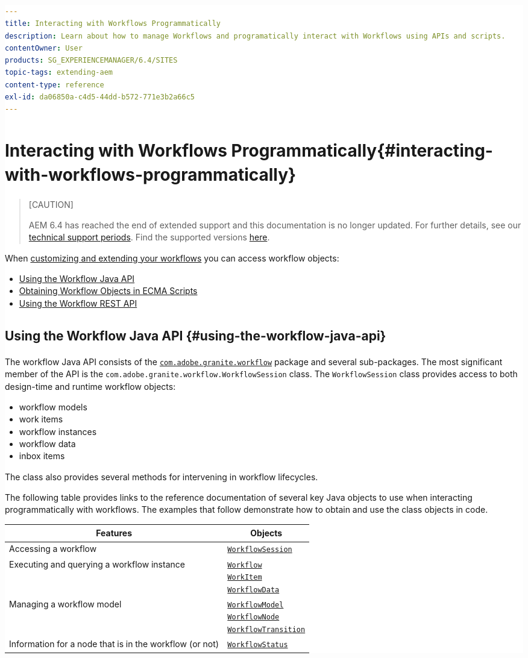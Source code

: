 ```yaml
---
title: Interacting with Workflows Programmatically
description: Learn about how to manage Workflows and programatically interact with Workflows using APIs and scripts.
contentOwner: User
products: SG_EXPERIENCEMANAGER/6.4/SITES
topic-tags: extending-aem
content-type: reference
exl-id: da06850a-c4d5-44dd-b572-771e3b2a66c5
---
```

# Interacting with Workflows Programmatically{#interacting-with-workflows-programmatically}

>[CAUTION]
>
>AEM 6.4 has reached the end of extended support and this documentation is no longer updated. For further details, see our [technical support periods](https://helpx.adobe.com/support/programs/eol-matrix.html). Find the supported versions [here](https://experienceleague.adobe.com/docs/).

When [customizing and extending your workflows](/help/sites-developing/workflows-customizing-extending.md) you can access workflow objects:

* [Using the Workflow Java API](#using-the-workflow-java-api)
* [Obtaining Workflow Objects in ECMA Scripts](#obtaining-workflow-objects-in-ecma-scripts)
* [Using the Workflow REST API](#using-the-workflow-rest-api)

## Using the Workflow Java API {#using-the-workflow-java-api}

The workflow Java API consists of the [`com.adobe.granite.workflow`](https://helpx.adobe.com/experience-manager/6-4/sites/developing/using/reference-materials/javadoc/com/adobe/granite/workflow/package-summary.html) package and several sub-packages. The most significant member of the API is the `com.adobe.granite.workflow.WorkflowSession` class. The `WorkflowSession` class provides access to both design-time and runtime workflow objects:

* workflow models
* work items
* workflow instances
* workflow data
* inbox items

The class also provides several methods for intervening in workflow lifecycles.

The following table provides links to the reference documentation of several key Java objects to use when interacting programmatically with workflows. The examples that follow demonstrate how to obtain and use the class objects in code.

|Features|Objects|
|---|---|
|Accessing a workflow|[`WorkflowSession`](https://helpx.adobe.com/experience-manager/6-4/sites/developing/using/reference-materials/javadoc/com/adobe/granite/workflow/WorkflowSession.html)|
|Executing and querying a workflow instance|[`Workflow`](https://helpx.adobe.com/experience-manager/6-4/sites/developing/using/reference-materials/javadoc/com/adobe/granite/workflow/exec/Workflow.html)</br>[`WorkItem`](https://helpx.adobe.com/experience-manager/6-4/sites/developing/using/reference-materials/javadoc/com/adobe/granite/workflow/exec/WorkItem.html)</br>[`WorkflowData`](https://helpx.adobe.com/experience-manager/6-4/sites/developing/using/reference-materials/javadoc/com/adobe/granite/workflow/exec/WorkflowData.html)|
|Managing a workflow model|[`WorkflowModel`](https://helpx.adobe.com/experience-manager/6-4/sites/developing/using/reference-materials/javadoc/com/adobe/granite/workflow/model/WorkflowModel.html)</br>[`WorkflowNode`](https://helpx.adobe.com/experience-manager/6-4/sites/developing/using/reference-materials/javadoc/com/adobe/granite/workflow/model/WorkflowNode.html)</br>[`WorkflowTransition`](https://helpx.adobe.com/experience-manager/6-4/sites/developing/using/reference-materials/javadoc/com/adobe/granite/workflow/model/WorkflowTransition.html)|
|Information for a node that is in the workflow (or not)|[`WorkflowStatus`](https://helpx.adobe.com/experience-manager/6-4/sites/developing/using/reference-materials/javadoc/com/adobe/granite/workflow/status/WorkflowStatus.html)|
